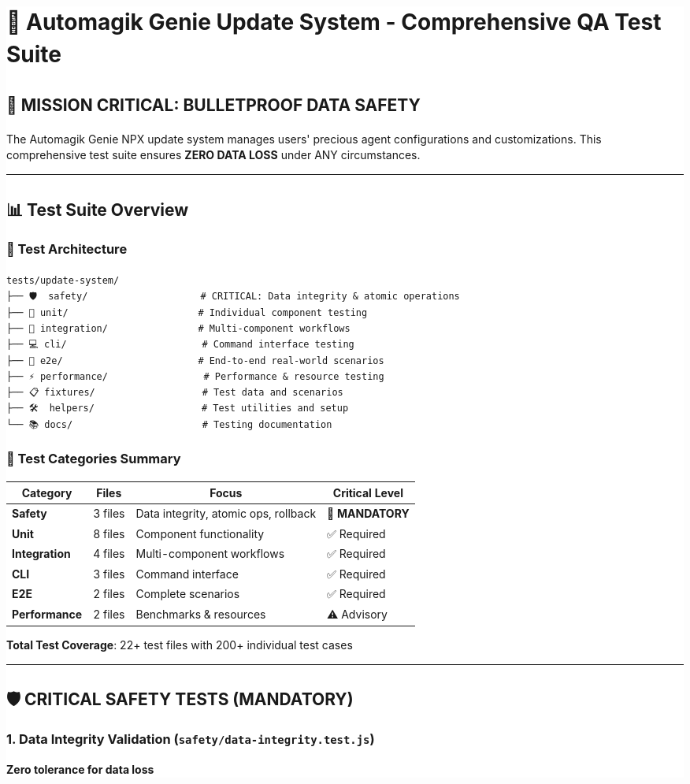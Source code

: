 # 🧞 Automagik Genie Update System - Comprehensive QA Test Suite

## 🎯 MISSION CRITICAL: BULLETPROOF DATA SAFETY

The Automagik Genie NPX update system manages users' precious agent configurations and customizations. This comprehensive test suite ensures **ZERO DATA LOSS** under ANY circumstances.

---

## 📊 Test Suite Overview

### 🧪 Test Architecture
```
tests/update-system/
├── 🛡️  safety/                    # CRITICAL: Data integrity & atomic operations
├── 🔬 unit/                       # Individual component testing
├── 🔗 integration/                # Multi-component workflows  
├── 💻 cli/                        # Command interface testing
├── 🎯 e2e/                        # End-to-end real-world scenarios
├── ⚡ performance/                 # Performance & resource testing
├── 📋 fixtures/                   # Test data and scenarios
├── 🛠️  helpers/                   # Test utilities and setup
└── 📚 docs/                       # Testing documentation
```

### 🎪 Test Categories Summary

| Category | Files | Focus | Critical Level |
|----------|-------|-------|----------------|
| **Safety** | 3 files | Data integrity, atomic ops, rollback | 🚨 **MANDATORY** |
| **Unit** | 8 files | Component functionality | ✅ Required |
| **Integration** | 4 files | Multi-component workflows | ✅ Required |
| **CLI** | 3 files | Command interface | ✅ Required |
| **E2E** | 2 files | Complete scenarios | ✅ Required |
| **Performance** | 2 files | Benchmarks & resources | ⚠️ Advisory |

**Total Test Coverage**: 22+ test files with 200+ individual test cases

---

## 🛡️ CRITICAL SAFETY TESTS (MANDATORY)

### 1. Data Integrity Validation (`safety/data-integrity.test.js`)
**Zero tolerance for data loss**
